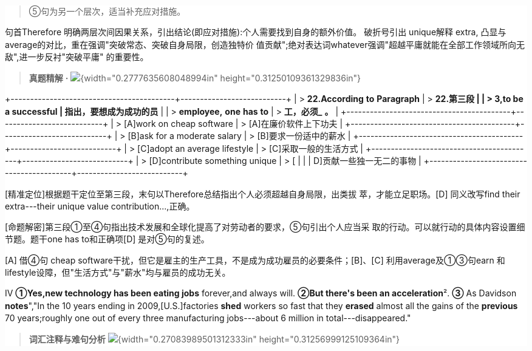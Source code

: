 > ⑤句为另一个层次，适当补充应对措施。

句首Therefore
明确两层次间因果关系，引出结论(即应对措施):个人需要找到自身的额外价值。
破折号引出 unique解释 extra,
凸显与average的对比，重在强调"突破常态、突破自身局限，创造独特价
值贡献";绝对表达词whatever强调"超越平庸就能在全部工作领域所向无敌",进一步反衬"突破平庸"
的重要性。

> **真题精解** **·**
> ![](media/image37.jpeg){width="0.2777635608048994in"
> height="0.31250109361329836in"}

+------------------------------------------+---------------------------+
| > **22.According** **to** **Paragraph**  | > **22.第三段             |
| > **3,to** **be** **a** **successful**   | 指出，要想成为成功的员**  |
| > **employee,** **one** **has** **to**   | > **工，必须\_** **。**   |
+------------------------------------------+---------------------------+
| > \[A\]work on cheap software            | > \[A\]在廉价软件上下功夫 |
+------------------------------------------+---------------------------+
| > \[B\]ask for a moderate salary         | > \[B\]要求一份适中的薪水 |
+------------------------------------------+---------------------------+
| > \[C\]adopt an average lifestyle        | > \[C\]采取一般的生活方式 |
+------------------------------------------+---------------------------+
| > \[D\]contribute something unique       | > \[                      |
|                                          | D\]贡献一些独一无二的事物 |
+------------------------------------------+---------------------------+

\[精准定位\]根据题干定位至第三段，末句以Therefore总结指出个人必须超越自身局限，出类拔
萃，才能立足职场。\[D\] 同义改写find their extra---their unique value
contribution\...,正确。

\[命题解密\]第三段①至④句指出技术发展和全球化提高了对劳动者的要求，⑤句引出个人应当采
取的行动。可以就行动的具体内容设置细节题。题干one has to和正确项\[D\]
是对⑤句的复述。

\[A\] 借④句 cheap
software干扰，但它是雇主的生产工具，不是成为成功雇员的必要条件；\[B\]、\[C\]
利用average及①③句earn
和lifestyle设障，但"生活方式"与"薪水"均与雇员的成功无关。

IV **①Yes,new technology has been eating jobs** forever,and always will.
**②But there\'s been an acceleration**². **③** As Davidson
**notes**\","In the 10 years ending in 2009,\[U.S.\]factories **shed**
workers so fast that they **erased** almost all the gains of the
**previous** 70 years;roughly one out of every three manufacturing
jobs---about 6 million in total---disappeared."

> **词汇注释与难句分析**
> ![](media/image38.jpeg){width="0.27083989501312333in"
> height="0.31256999125109364in"}
